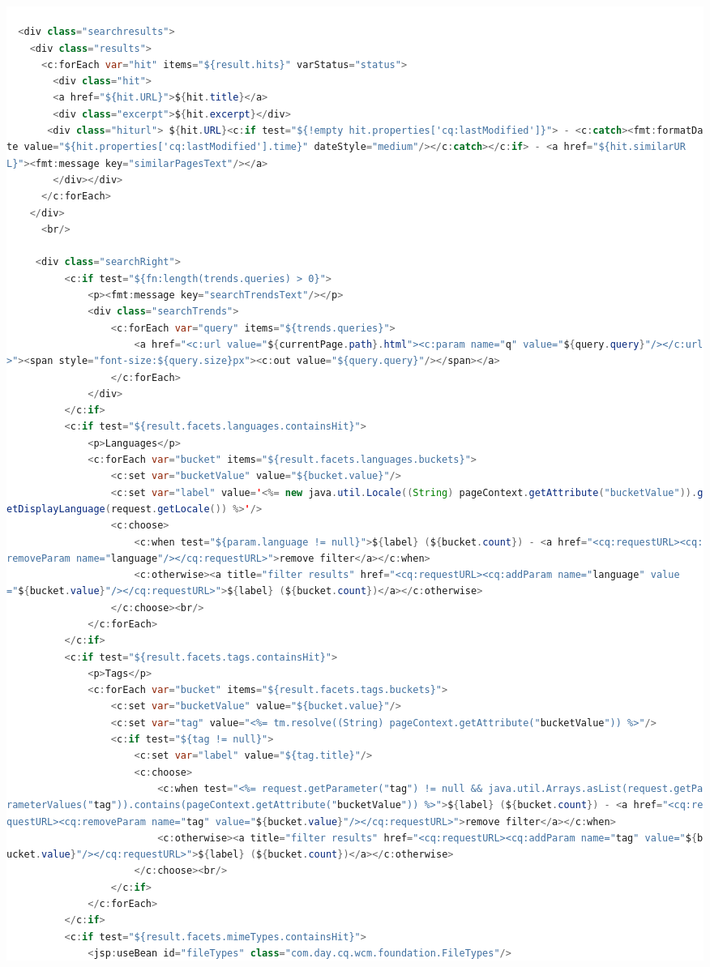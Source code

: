    ```java

     <div class="searchresults"> 
       <div class="results">
         <c:forEach var="hit" items="${result.hits}" varStatus="status">
           <div class="hit">
           <a href="${hit.URL}">${hit.title}</a>
           <div class="excerpt">${hit.excerpt}</div>
          <div class="hiturl"> ${hit.URL}<c:if test="${!empty hit.properties['cq:lastModified']}"> - <c:catch><fmt:formatDate value="${hit.properties['cq:lastModified'].time}" dateStyle="medium"/></c:catch></c:if> - <a href="${hit.similarURL}"><fmt:message key="similarPagesText"/></a>
           </div></div>
         </c:forEach>
       </div>
         <br/>

        <div class="searchRight">
             <c:if test="${fn:length(trends.queries) > 0}">
                 <p><fmt:message key="searchTrendsText"/></p>
                 <div class="searchTrends">
                     <c:forEach var="query" items="${trends.queries}">
                         <a href="<c:url value="${currentPage.path}.html"><c:param name="q" value="${query.query}"/></c:url>"><span style="font-size:${query.size}px"><c:out value="${query.query}"/></span></a>
                     </c:forEach>
                 </div>
             </c:if> 
             <c:if test="${result.facets.languages.containsHit}">
                 <p>Languages</p>
                 <c:forEach var="bucket" items="${result.facets.languages.buckets}">
                     <c:set var="bucketValue" value="${bucket.value}"/>
                     <c:set var="label" value='<%= new java.util.Locale((String) pageContext.getAttribute("bucketValue")).getDisplayLanguage(request.getLocale()) %>'/>
                     <c:choose>
                         <c:when test="${param.language != null}">${label} (${bucket.count}) - <a href="<cq:requestURL><cq:removeParam name="language"/></cq:requestURL>">remove filter</a></c:when>
                         <c:otherwise><a title="filter results" href="<cq:requestURL><cq:addParam name="language" value="${bucket.value}"/></cq:requestURL>">${label} (${bucket.count})</a></c:otherwise>
                     </c:choose><br/>
                 </c:forEach>
             </c:if> 
             <c:if test="${result.facets.tags.containsHit}">
                 <p>Tags</p>
                 <c:forEach var="bucket" items="${result.facets.tags.buckets}">
                     <c:set var="bucketValue" value="${bucket.value}"/>
                     <c:set var="tag" value="<%= tm.resolve((String) pageContext.getAttribute("bucketValue")) %>"/>
                     <c:if test="${tag != null}">
                         <c:set var="label" value="${tag.title}"/>
                         <c:choose>
                             <c:when test="<%= request.getParameter("tag") != null && java.util.Arrays.asList(request.getParameterValues("tag")).contains(pageContext.getAttribute("bucketValue")) %>">${label} (${bucket.count}) - <a href="<cq:requestURL><cq:removeParam name="tag" value="${bucket.value}"/></cq:requestURL>">remove filter</a></c:when>
                             <c:otherwise><a title="filter results" href="<cq:requestURL><cq:addParam name="tag" value="${bucket.value}"/></cq:requestURL>">${label} (${bucket.count})</a></c:otherwise>
                         </c:choose><br/>
                     </c:if>
                 </c:forEach>
             </c:if> 
             <c:if test="${result.facets.mimeTypes.containsHit}">
                 <jsp:useBean id="fileTypes" class="com.day.cq.wcm.foundation.FileTypes"/>
   ```